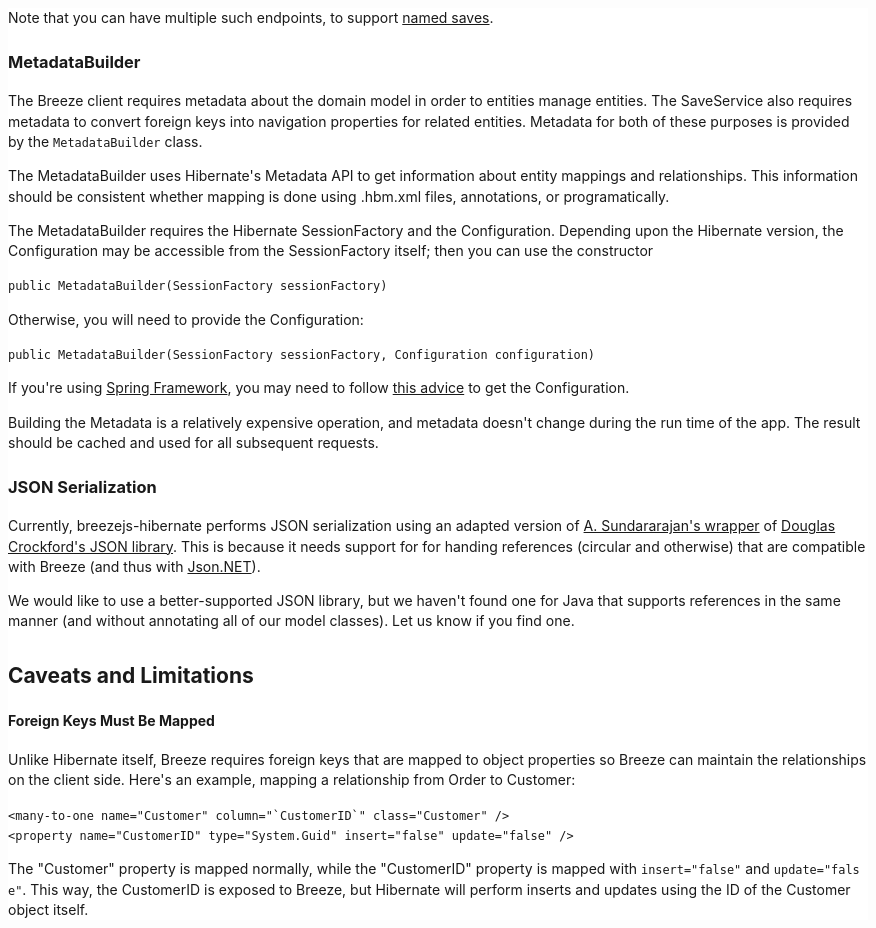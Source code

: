 Note that you can have multiple such endpoints, to support [named saves](http://www.breezejs.com/documentation/saving-changes).
	
### MetadataBuilder

The Breeze client requires metadata about the domain model in order to entities manage entities.  The SaveService also requires metadata to convert foreign keys into navigation properties for related entities.  Metadata for both of these purposes is provided by the `MetadataBuilder` class.

The MetadataBuilder uses Hibernate's Metadata API to get information about entity mappings
and relationships.  This information should be consistent whether mapping is done using .hbm.xml files, annotations, or programatically.  

The MetadataBuilder requires the Hibernate SessionFactory and the Configuration.  Depending upon the Hibernate version, the Configuration may be accessible from the SessionFactory itself; then you can use the constructor

	public MetadataBuilder(SessionFactory sessionFactory)

Otherwise, you will need to provide the Configuration:

	public MetadataBuilder(SessionFactory sessionFactory, Configuration configuration)

If you're using [Spring Framework](http://projects.spring.io/spring-framework/), you may need to follow [this advice](http://stackoverflow.com/questions/2736100/how-can-i-get-the-hibernate-configuration-object-from-spring) to get the Configuration.

Building the Metadata is a relatively expensive operation, and metadata doesn't change during the run time of the app.  The result should be cached and used for all subsequent requests.

### JSON Serialization

Currently, breezejs-hibernate performs JSON serialization using an adapted version of [A. Sundararajan's wrapper](https://blogs.oracle.com/sundararajan/entry/a_convention_for_circular_reference) of 
[Douglas Crockford's JSON library](http://www.json.org/java/).  This is because
it needs support for for handing references (circular and otherwise) that are compatible with Breeze (and thus with [Json.NET](http://james.newtonking.com/json/help/index.html?topic=html/PreserveObjectReferences.htm)).

We would like to use a better-supported JSON library, but we haven't found one for Java that supports references in the same manner (and without annotating all of our model 
classes).  Let us know if you find one.
  

## Caveats and Limitations
#### Foreign Keys Must Be Mapped

Unlike Hibernate itself, Breeze requires foreign keys that are mapped to object properties so Breeze can maintain the relationships on the client side. Here's an example, mapping a relationship from Order to Customer:

	<many-to-one name="Customer" column="`CustomerID`" class="Customer" />
	<property name="CustomerID" type="System.Guid" insert="false" update="false" />

The "Customer" property is mapped normally, while the "CustomerID" property is mapped with `insert="false"` and `update="false"`. This way, the CustomerID is exposed to Breeze, but Hibernate will perform inserts and updates using the ID of the Customer object itself.
